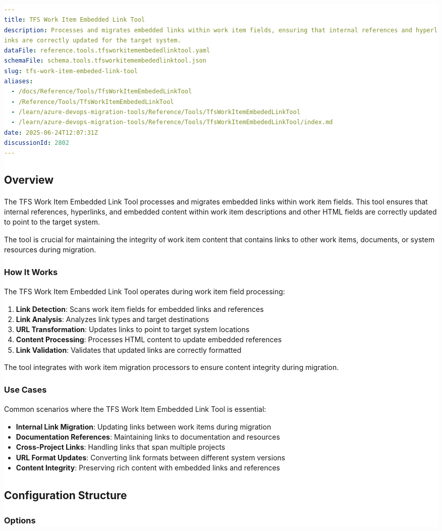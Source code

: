 ```yaml
---
title: TFS Work Item Embedded Link Tool
description: Processes and migrates embedded links within work item fields, ensuring that internal references and hyperlinks are correctly updated for the target system.
dataFile: reference.tools.tfsworkitemembededlinktool.yaml
schemaFile: schema.tools.tfsworkitemembededlinktool.json
slug: tfs-work-item-embeded-link-tool
aliases:
  - /docs/Reference/Tools/TfsWorkItemEmbededLinkTool
  - /Reference/Tools/TfsWorkItemEmbededLinkTool
  - /learn/azure-devops-migration-tools/Reference/Tools/TfsWorkItemEmbededLinkTool
  - /learn/azure-devops-migration-tools/Reference/Tools/TfsWorkItemEmbededLinkTool/index.md
date: 2025-06-24T12:07:31Z
discussionId: 2802
---
```


## Overview

The TFS Work Item Embedded Link Tool processes and migrates embedded links within work item fields. This tool ensures that internal references, hyperlinks, and embedded content within work item descriptions and other HTML fields are correctly updated to point to the target system.

The tool is crucial for maintaining the integrity of work item content that contains links to other work items, documents, or system resources during migration.

### How It Works

The TFS Work Item Embedded Link Tool operates during work item field processing:

1. **Link Detection**: Scans work item fields for embedded links and references
2. **Link Analysis**: Analyzes link types and target destinations
3. **URL Transformation**: Updates links to point to target system locations
4. **Content Processing**: Processes HTML content to update embedded references
5. **Link Validation**: Validates that updated links are correctly formatted

The tool integrates with work item migration processors to ensure content integrity during migration.

### Use Cases

Common scenarios where the TFS Work Item Embedded Link Tool is essential:

- **Internal Link Migration**: Updating links between work items during migration
- **Documentation References**: Maintaining links to documentation and resources
- **Cross-Project Links**: Handling links that span multiple projects
- **URL Format Updates**: Converting link formats between different system versions
- **Content Integrity**: Preserving rich content with embedded links and references

## Configuration Structure

### Options
